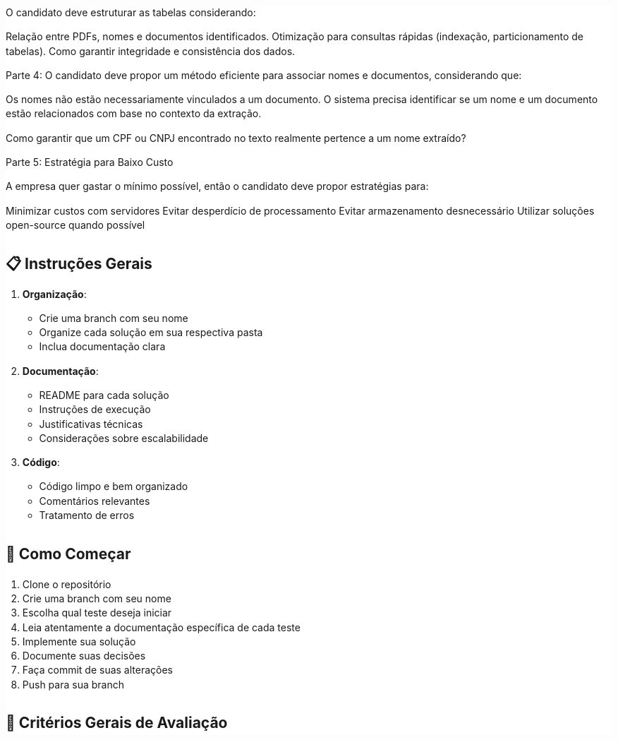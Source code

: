 O candidato deve estruturar as tabelas considerando:

Relação entre PDFs, nomes e documentos identificados.
Otimização para consultas rápidas (indexação, particionamento de tabelas).
Como garantir integridade e consistência dos dados.

Parte 4: O candidato deve propor um método eficiente para associar nomes e documentos, considerando que:

Os nomes não estão necessariamente vinculados a um documento.
O sistema precisa identificar se um nome e um documento estão relacionados com base no contexto da extração.

Como garantir que um CPF ou CNPJ encontrado no texto realmente pertence a um nome extraído?

Parte 5: Estratégia para Baixo Custo

A empresa quer gastar o mínimo possível, então o candidato deve propor estratégias para:

Minimizar custos com servidores
Evitar desperdício de processamento
Evitar armazenamento desnecessário
Utilizar soluções open-source quando possível

## 📋 Instruções Gerais

1. **Organização**:
   - Crie uma branch com seu nome
   - Organize cada solução em sua respectiva pasta
   - Inclua documentação clara

2. **Documentação**:
   - README para cada solução
   - Instruções de execução
   - Justificativas técnicas
   - Considerações sobre escalabilidade

3. **Código**:
   - Código limpo e bem organizado
   - Comentários relevantes
   - Tratamento de erros

## 🚀 Como Começar

1. Clone o repositório
2. Crie uma branch com seu nome
3. Escolha qual teste deseja iniciar
4. Leia atentamente a documentação específica de cada teste
5. Implemente sua solução
6. Documente suas decisões
7. Faça commit de suas alterações
8. Push para sua branch

## 📝 Critérios Gerais de Avaliação
